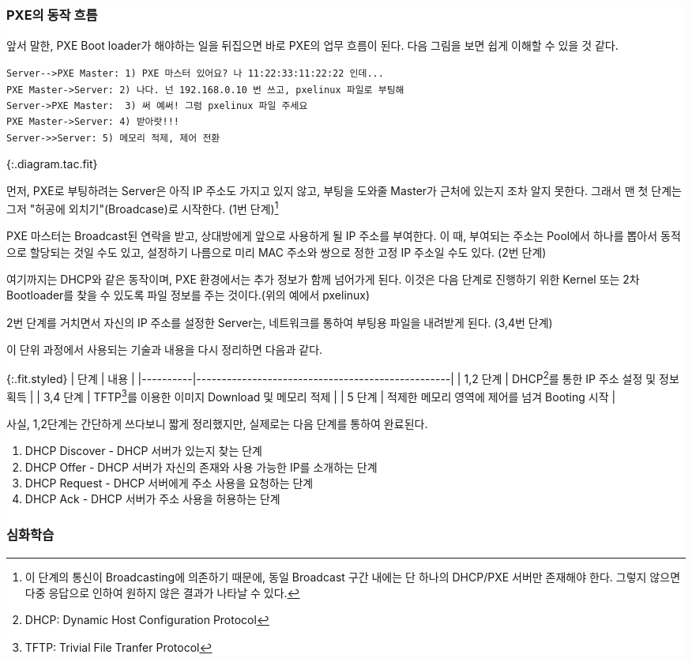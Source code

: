 
### PXE의 동작 흐름

앞서 말한, PXE Boot loader가 해야하는 일을 뒤집으면 바로 PXE의 업무
흐름이 된다. 다음 그림을 보면 쉽게 이해할 수 있을 것 같다.

```
Server-->PXE Master: 1) PXE 마스터 있어요? 나 11:22:33:11:22:22 인데...
PXE Master->Server: 2) 나다. 넌 192.168.0.10 번 쓰고, pxelinux 파일로 부팅해
Server->PXE Master:  3) 써 예써! 그럼 pxelinux 파일 주세요
PXE Master->Server: 4) 받아랏!!!
Server->>Server: 5) 메모리 적제, 제어 전환
```
{:.diagram.tac.fit}

먼저, PXE로 부팅하려는 Server은 아직 IP 주소도 가지고 있지 않고, 부팅을
도와줄 Master가 근처에 있는지 조차 알지 못한다. 그래서 맨 첫 단계는 그저
"허공에 외치기"(Broadcase)로 시작한다. (1번 단계)[^1]

[^1]: 이 단계의 통신이 Broadcasting에 의존하기 때문에, 동일 Broadcast
      구간 내에는 단 하나의 DHCP/PXE 서버만 존재해야 한다. 그렇지 않으면
      다중 응답으로 인하여 원하지 않은 결과가 나타날 수 있다.

PXE 마스터는 Broadcast된 연락을 받고, 상대방에게 앞으로 사용하게 될 IP
주소를 부여한다. 이 때, 부여되는 주소는 Pool에서 하나를 뽑아서 동적으로
할당되는 것일 수도 있고, 설정하기 나름으로 미리 MAC 주소와 쌍으로 정한
고정 IP 주소일 수도 있다. (2번 단계)

여기까지는 DHCP와 같은 동작이며, PXE 환경에서는 추가 정보가 함께 넘어가게
된다. 이것은 다음 단계로 진행하기 위한 Kernel 또는 2차 Bootloader를 찾을
수 있도록 파일 정보를 주는 것이다.(위의 예에서 pxelinux)

2번 단계를 거치면서 자신의 IP 주소를 설정한 Server는, 네트워크를 통하여
부팅용 파일을 내려받게 된다. (3,4번 단계)

이 단위 과정에서 사용되는 기술과 내용을 다시 정리하면 다음과 같다.

{:.fit.styled}
| 단계     | 내용                                             |
|----------|--------------------------------------------------|
| 1,2 단계 | DHCP[^2]를 통한 IP 주소 설정 및 정보 획득        |
| 3,4 단계 | TFTP[^3]를 이용한 이미지 Download 및 메모리 적제 |
| 5 단계   | 적제한 메모리 영역에 제어를 넘겨 Booting 시작    |

[^2]: DHCP: Dynamic Host Configuration Protocol
[^3]: TFTP: Trivial File Tranfer Protocol

사실, 1,2단계는 간단하게 쓰다보니 짧게 정리했지만, 실제로는 다음 단계를
통하여 완료된다.

1. DHCP Discover - DHCP 서버가 있는지 찾는 단계
1. DHCP Offer - DHCP 서버가 자신의 존재와 사용 가능한 IP를 소개하는 단계
1. DHCP Request - DHCP 서버에게 주소 사용을 요청하는 단계
1. DHCP Ack - DHCP 서버가 주소 사용을 허용하는 단계 


### 심화학습
